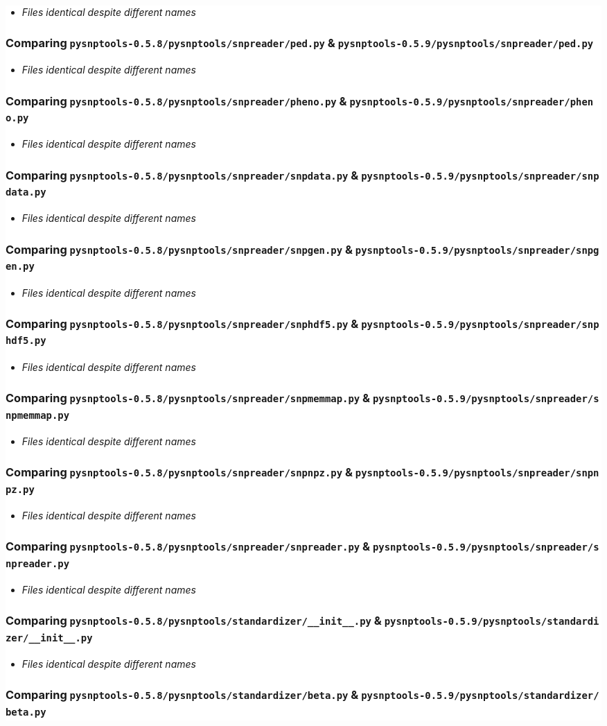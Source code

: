  * *Files identical despite different names*

### Comparing `pysnptools-0.5.8/pysnptools/snpreader/ped.py` & `pysnptools-0.5.9/pysnptools/snpreader/ped.py`

 * *Files identical despite different names*

### Comparing `pysnptools-0.5.8/pysnptools/snpreader/pheno.py` & `pysnptools-0.5.9/pysnptools/snpreader/pheno.py`

 * *Files identical despite different names*

### Comparing `pysnptools-0.5.8/pysnptools/snpreader/snpdata.py` & `pysnptools-0.5.9/pysnptools/snpreader/snpdata.py`

 * *Files identical despite different names*

### Comparing `pysnptools-0.5.8/pysnptools/snpreader/snpgen.py` & `pysnptools-0.5.9/pysnptools/snpreader/snpgen.py`

 * *Files identical despite different names*

### Comparing `pysnptools-0.5.8/pysnptools/snpreader/snphdf5.py` & `pysnptools-0.5.9/pysnptools/snpreader/snphdf5.py`

 * *Files identical despite different names*

### Comparing `pysnptools-0.5.8/pysnptools/snpreader/snpmemmap.py` & `pysnptools-0.5.9/pysnptools/snpreader/snpmemmap.py`

 * *Files identical despite different names*

### Comparing `pysnptools-0.5.8/pysnptools/snpreader/snpnpz.py` & `pysnptools-0.5.9/pysnptools/snpreader/snpnpz.py`

 * *Files identical despite different names*

### Comparing `pysnptools-0.5.8/pysnptools/snpreader/snpreader.py` & `pysnptools-0.5.9/pysnptools/snpreader/snpreader.py`

 * *Files identical despite different names*

### Comparing `pysnptools-0.5.8/pysnptools/standardizer/__init__.py` & `pysnptools-0.5.9/pysnptools/standardizer/__init__.py`

 * *Files identical despite different names*

### Comparing `pysnptools-0.5.8/pysnptools/standardizer/beta.py` & `pysnptools-0.5.9/pysnptools/standardizer/beta.py`
